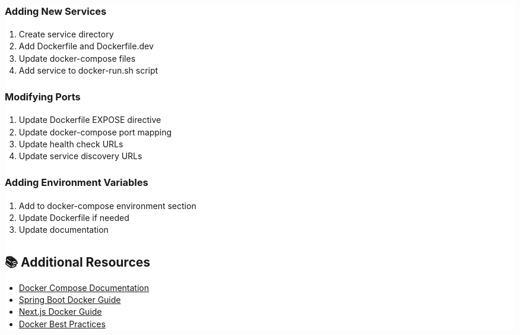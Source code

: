 ### Adding New Services
1. Create service directory
2. Add Dockerfile and Dockerfile.dev
3. Update docker-compose files
4. Add service to docker-run.sh script

### Modifying Ports
1. Update Dockerfile EXPOSE directive
2. Update docker-compose port mapping
3. Update health check URLs
4. Update service discovery URLs

### Adding Environment Variables
1. Add to docker-compose environment section
2. Update Dockerfile if needed
3. Update documentation

## 📚 Additional Resources

- [Docker Compose Documentation](https://docs.docker.com/compose/)
- [Spring Boot Docker Guide](https://spring.io/guides/gs/spring-boot-docker/)
- [Next.js Docker Guide](https://nextjs.org/docs/deployment#docker-image)
- [Docker Best Practices](https://docs.docker.com/develop/dev-best-practices/)

